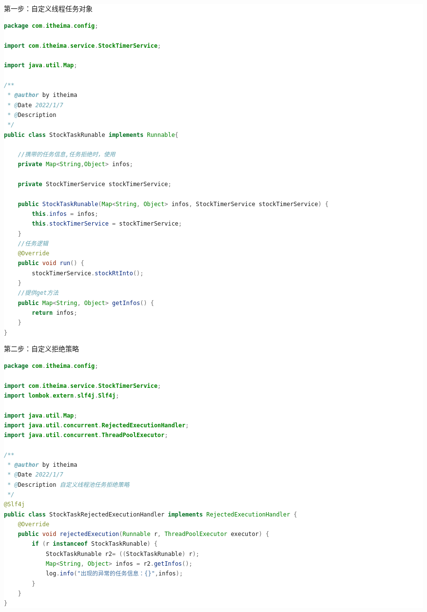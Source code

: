 第一步：自定义线程任务对象

~~~java
package com.itheima.config;

import com.itheima.service.StockTimerService;

import java.util.Map;

/**
 * @author by itheima
 * @Date 2022/1/7
 * @Description
 */
public class StockTaskRunable implements Runnable{

    //携带的任务信息,任务拒绝时，使用
    private Map<String,Object> infos;

    private StockTimerService stockTimerService;

    public StockTaskRunable(Map<String, Object> infos, StockTimerService stockTimerService) {
        this.infos = infos;
        this.stockTimerService = stockTimerService;
    }
	//任务逻辑
    @Override
    public void run() {
        stockTimerService.stockRtInto();
    }
	//提供get方法
    public Map<String, Object> getInfos() {
        return infos;
    }
}
~~~

第二步：自定义拒绝策略

~~~java
package com.itheima.config;

import com.itheima.service.StockTimerService;
import lombok.extern.slf4j.Slf4j;

import java.util.Map;
import java.util.concurrent.RejectedExecutionHandler;
import java.util.concurrent.ThreadPoolExecutor;

/**
 * @author by itheima
 * @Date 2022/1/7
 * @Description 自定义线程池任务拒绝策略
 */
@Slf4j
public class StockTaskRejectedExecutionHandler implements RejectedExecutionHandler {
    @Override
    public void rejectedExecution(Runnable r, ThreadPoolExecutor executor) {
        if (r instanceof StockTaskRunable) {
            StockTaskRunable r2= ((StockTaskRunable) r);
            Map<String, Object> infos = r2.getInfos();
            log.info("出现的异常的任务信息：{}",infos);
        }
    }
}
~~~